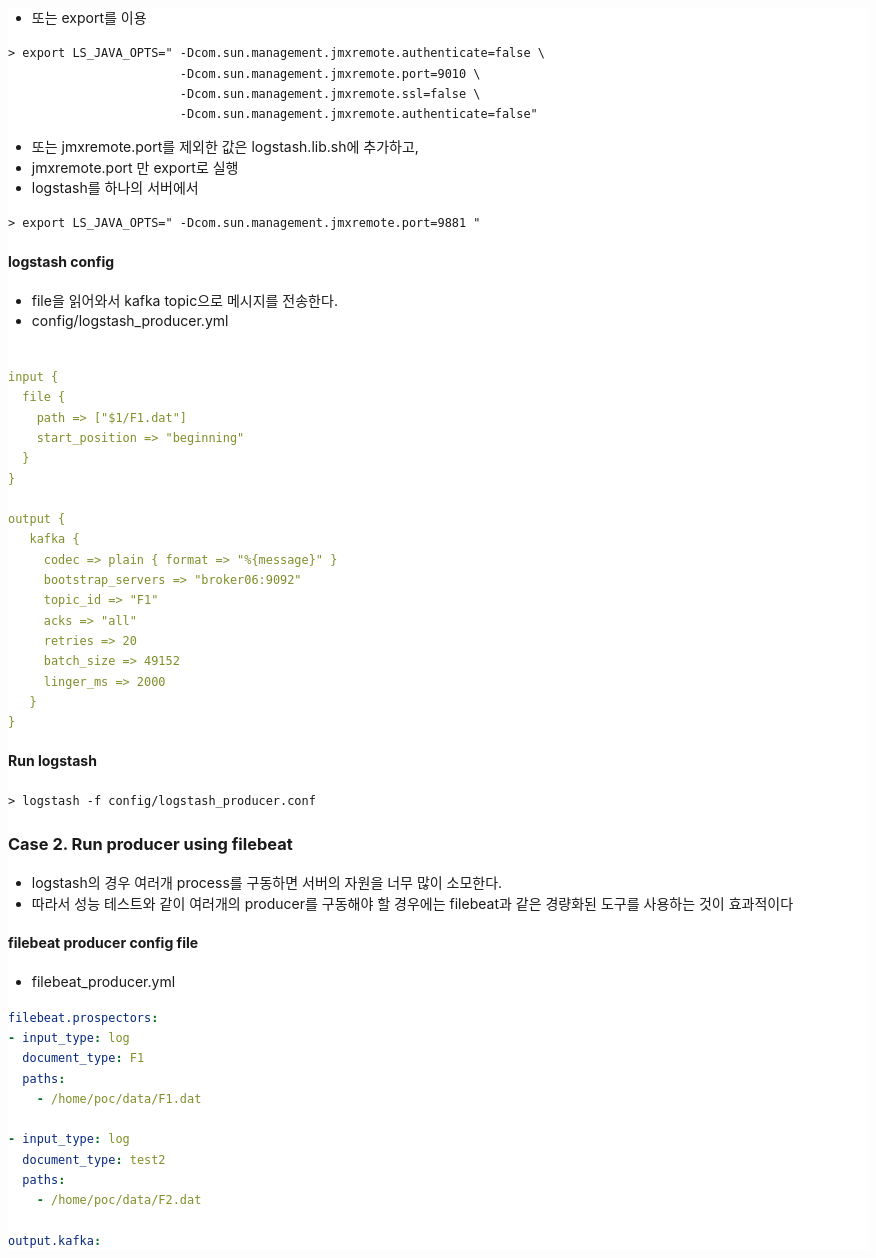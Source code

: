 - 또는 export를 이용
```
> export LS_JAVA_OPTS=" -Dcom.sun.management.jmxremote.authenticate=false \
                        -Dcom.sun.management.jmxremote.port=9010 \
                        -Dcom.sun.management.jmxremote.ssl=false \
                        -Dcom.sun.management.jmxremote.authenticate=false"
```  

- 또는 jmxremote.port를 제외한 값은 logstash.lib.sh에 추가하고,
- jmxremote.port 만 export로 실행
- logstash를 하나의 서버에서
```
> export LS_JAVA_OPTS=" -Dcom.sun.management.jmxremote.port=9881 "
```  

#### logstash config
- file을 읽어와서 kafka topic으로 메시지를 전송한다.
- config/logstash_producer.yml

```yml

input {
  file {
    path => ["$1/F1.dat"]
    start_position => "beginning"
  }
}

output {
   kafka {
     codec => plain { format => "%{message}" }
     bootstrap_servers => "broker06:9092"
     topic_id => "F1"
     acks => "all"
     retries => 20
     batch_size => 49152
     linger_ms => 2000
   }
}
```

#### Run logstash
```
> logstash -f config/logstash_producer.conf
```

### Case 2. Run producer using filebeat
- logstash의 경우 여러개 process를 구동하면 서버의 자원을 너무 많이 소모한다.
- 따라서 성능 테스트와 같이 여러개의 producer를 구동해야 할 경우에는
  filebeat과 같은 경량화된 도구를 사용하는 것이 효과적이다

#### filebeat producer config file

- filebeat_producer.yml
```yml
filebeat.prospectors:
- input_type: log
  document_type: F1
  paths:
    - /home/poc/data/F1.dat

- input_type: log
  document_type: test2
  paths:
    - /home/poc/data/F2.dat

output.kafka:
```